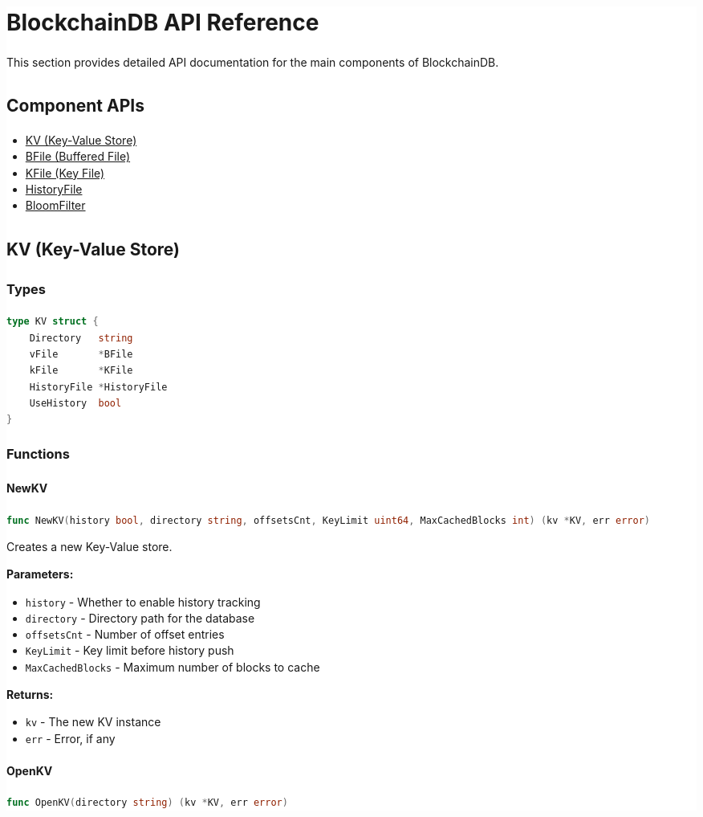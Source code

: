 # BlockchainDB API Reference

This section provides detailed API documentation for the main components of BlockchainDB.

## Component APIs

- [KV (Key-Value Store)](#kv-key-value-store)
- [BFile (Buffered File)](#bfile-buffered-file)
- [KFile (Key File)](#kfile-key-file)
- [HistoryFile](#historyfile)
- [BloomFilter](#bloomfilter)

## KV (Key-Value Store)

### Types

```go
type KV struct {
    Directory   string
    vFile       *BFile
    kFile       *KFile
    HistoryFile *HistoryFile
    UseHistory  bool
}
```

### Functions

#### NewKV

```go
func NewKV(history bool, directory string, offsetsCnt, KeyLimit uint64, MaxCachedBlocks int) (kv *KV, err error)
```

Creates a new Key-Value store.

**Parameters:**
- `history` - Whether to enable history tracking
- `directory` - Directory path for the database
- `offsetsCnt` - Number of offset entries
- `KeyLimit` - Key limit before history push
- `MaxCachedBlocks` - Maximum number of blocks to cache

**Returns:**
- `kv` - The new KV instance
- `err` - Error, if any

#### OpenKV

```go
func OpenKV(directory string) (kv *KV, err error)
```
